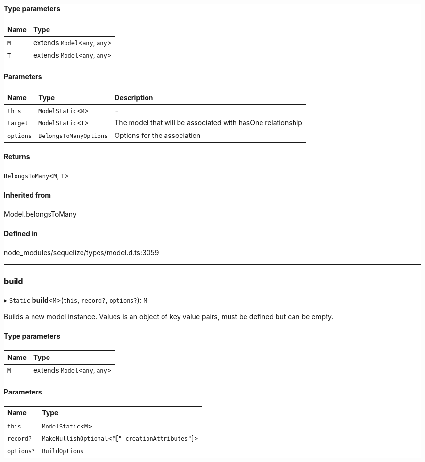 #### Type parameters

| Name | Type |
| :------ | :------ |
| `M` | extends `Model`<`any`, `any`\> |
| `T` | extends `Model`<`any`, `any`\> |

#### Parameters

| Name | Type | Description |
| :------ | :------ | :------ |
| `this` | `ModelStatic`<`M`\> | - |
| `target` | `ModelStatic`<`T`\> | The model that will be associated with hasOne relationship |
| `options` | `BelongsToManyOptions` | Options for the association |

#### Returns

`BelongsToMany`<`M`, `T`\>

#### Inherited from

Model.belongsToMany

#### Defined in

node_modules/sequelize/types/model.d.ts:3059

___

### build

▸ `Static` **build**<`M`\>(`this`, `record?`, `options?`): `M`

Builds a new model instance. Values is an object of key value pairs, must be defined but can be empty.

#### Type parameters

| Name | Type |
| :------ | :------ |
| `M` | extends `Model`<`any`, `any`\> |

#### Parameters

| Name | Type |
| :------ | :------ |
| `this` | `ModelStatic`<`M`\> |
| `record?` | `MakeNullishOptional`<`M`[``"_creationAttributes"``]\> |
| `options?` | `BuildOptions` |
